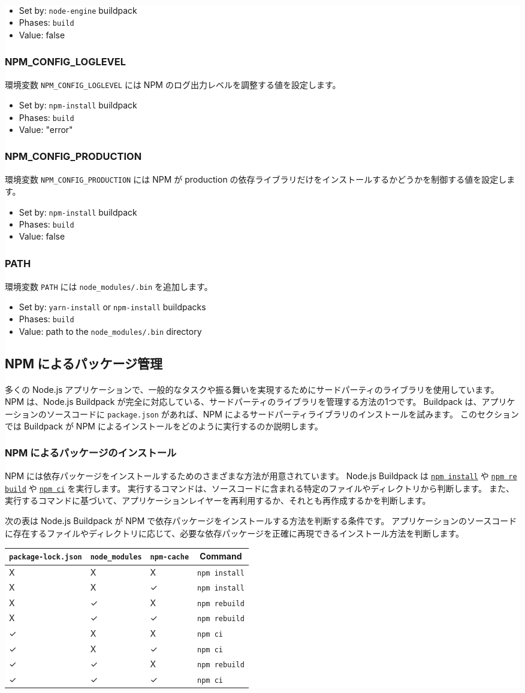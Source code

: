 * Set by: `node-engine` buildpack
* Phases: `build`
* Value: false

### NPM\_CONFIG\_LOGLEVEL

環境変数 `NPM_CONFIG_LOGLEVEL` には NPM のログ出力レベルを調整する値を設定します。

* Set by: `npm-install` buildpack
* Phases: `build`
* Value: "error"

### NPM\_CONFIG\_PRODUCTION

環境変数 `NPM_CONFIG_PRODUCTION` には NPM が production の依存ライブラリだけをインストールするかどうかを制御する値を設定します。

* Set by: `npm-install` buildpack
* Phases: `build`
* Value: false

### PATH

環境変数 `PATH` には `node_modules/.bin` を追加します。

* Set by: `yarn-install` or `npm-install` buildpacks
* Phases: `build`
* Value: path to the `node_modules/.bin` directory

## NPM によるパッケージ管理

多くの Node.js アプリケーションで、一般的なタスクや振る舞いを実現するためにサードパーティのライブラリを使用しています。
NPM は、Node.js Buildpack が完全に対応している、サードパーティのライブラリを管理する方法の1つです。
Buildpack は、アプリケーションのソースコードに `package.json` があれば、NPM によるサードパーティライブラリのインストールを試みます。
このセクションでは Buildpack が NPM によるインストールをどのように実行するのか説明します。

### NPM によるパッケージのインストール

NPM には依存パッケージをインストールするためのさまざまな方法が用意されています。
Node.js Buildpack は [`npm install`](https://docs.npmjs.com/cli-commands/install) や [`npm rebuild`](https://docs.npmjs.com/cli-commands/rebuild.html) や [`npm ci`](https://docs.npmjs.com/cli-commands/ci.html) を実行します。
実行するコマンドは、ソースコードに含まれる特定のファイルやディレクトリから判断します。
また、実行するコマンドに基づいて、アプリケーションレイヤーを再利用するか、それとも再作成するかを判断します。


次の表は Node.js Buildpack が NPM で依存パッケージをインストールする方法を判断する条件です。
アプリケーションのソースコードに存在するファイルやディレクトリに応じて、必要な依存パッケージを正確に再現できるインストール方法を判断します。

| `package-lock.json` | `node_modules` | `npm-cache` | Command |
| ------------------- | -------------- | ----------- | ------- |
| X | X | X | `npm install` |
| X | X | ✓ | `npm install` |
| X | ✓ | X | `npm rebuild` |
| X | ✓ | ✓ | `npm rebuild` |
| ✓ | X | X | `npm ci` |
| ✓ | X | ✓ | `npm ci` |
| ✓ | ✓ | X | `npm rebuild` |
| ✓ | ✓ | ✓ | `npm ci` |
